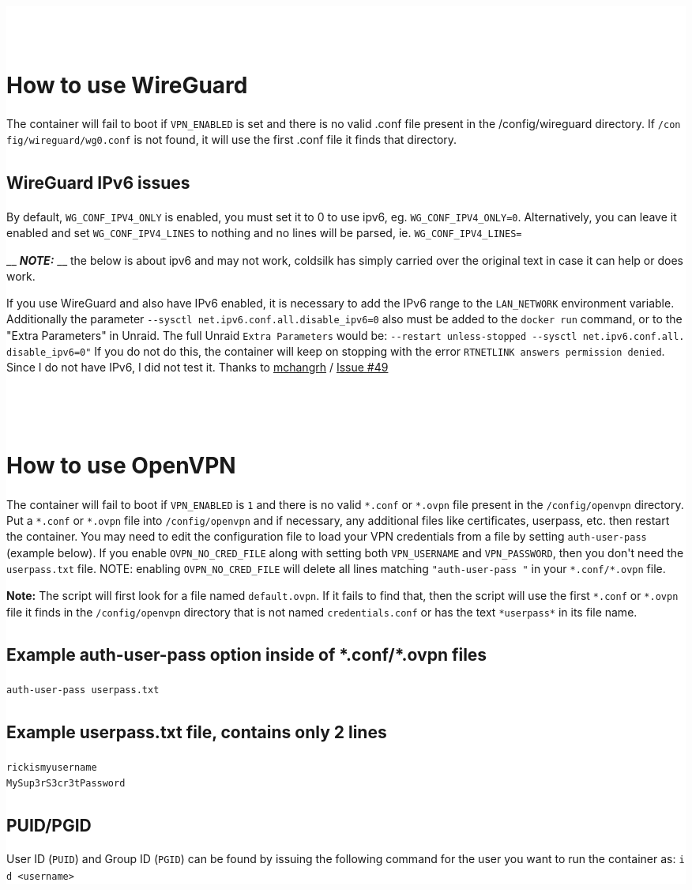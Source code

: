 <br/><br/>

<h1 id="how_wireguard">How to use WireGuard</h1>

The container will fail to boot if `VPN_ENABLED` is set and there is no valid .conf file present in the /config/wireguard directory. If `/config/wireguard/wg0.conf` is not found, it will use the first .conf file it finds that directory.

<h2 id="wireguard_ipv6">WireGuard IPv6 issues</h2>

By default, `WG_CONF_IPV4_ONLY` is enabled, you must set it to 0 to use ipv6, eg. `WG_CONF_IPV4_ONLY=0`. Alternatively, you can leave it enabled and set `WG_CONF_IPV4_LINES` to nothing and no lines will be parsed, ie. `WG_CONF_IPV4_LINES=`

__ ***___NOTE:___*** __ the below is about ipv6 and may not work, coldsilk has simply carried over the original text in case it can help or does work.   

If you use WireGuard and also have IPv6 enabled, it is necessary to add the IPv6 range to the `LAN_NETWORK` environment variable. Additionally the parameter `--sysctl net.ipv6.conf.all.disable_ipv6=0` also must be added to the `docker run` command, or to the "Extra Parameters" in Unraid. The full Unraid `Extra Parameters` would be: `--restart unless-stopped --sysctl net.ipv6.conf.all.disable_ipv6=0"` If you do not do this, the container will keep on stopping with the error `RTNETLINK answers permission denied`.
Since I do not have IPv6, I did not test it.
Thanks to [mchangrh](https://github.com/mchangrh) / [Issue #49](https://github.com/DyonR/docker-qbittorrentvpn/issues/49)  

<br/><br/>

<h1 id="how_openvpn">How to use OpenVPN</h1>

The container will fail to boot if `VPN_ENABLED` is `1` and there is no valid `*.conf` or `*.ovpn` file present in the `/config/openvpn` directory. Put a `*.conf` or `*.ovpn` file into `/config/openvpn` and if necessary, any additional files like certificates, userpass, etc. then restart the container. You may need to edit the configuration file to load your VPN credentials from a file by setting `auth-user-pass` (example below). If you enable `OVPN_NO_CRED_FILE` along with setting both `VPN_USERNAME` and `VPN_PASSWORD`, then you don't need the `userpass.txt` file. NOTE: enabling `OVPN_NO_CRED_FILE` will delete all lines matching `"auth-user-pass "` in your `*.conf/*.ovpn` file.

**Note:** The script will first look for a file named `default.ovpn`. If it fails to find that, then the script will use the first `*.conf` or `*.ovpn` file it finds in the `/config/openvpn` directory that is not named `credentials.conf` or has the text `*userpass*` in its file name.

<h2 id="example_auth-user-pass">Example auth-user-pass option inside of *.conf/*.ovpn files</h2>

`auth-user-pass userpass.txt`

<h2 id="example_credentials">Example userpass.txt file, contains only 2 lines</h2>

```
rickismyusername
MySup3rS3cr3tPassword
```

<h2 id="puid_pgid">PUID/PGID</h2>

User ID (`PUID`) and Group ID (`PGID`) can be found by issuing the following command for the user you want to run the container as: `id <username>`
